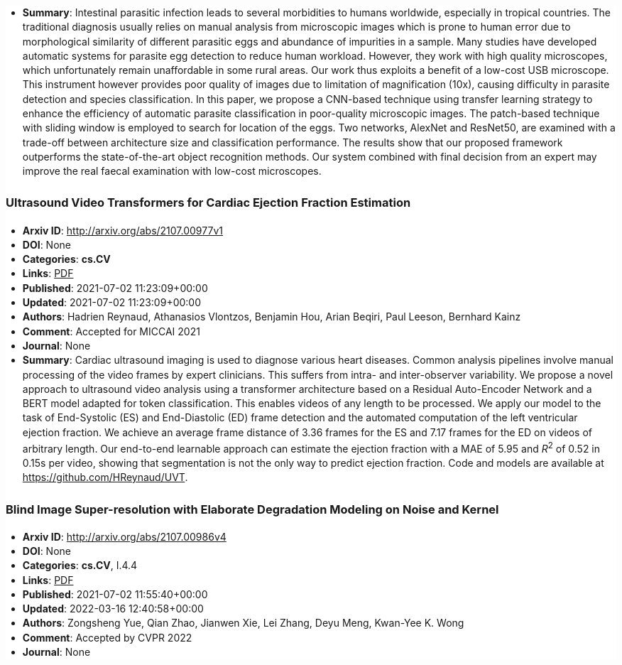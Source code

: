 - **Summary**: Intestinal parasitic infection leads to several morbidities to humans worldwide, especially in tropical countries. The traditional diagnosis usually relies on manual analysis from microscopic images which is prone to human error due to morphological similarity of different parasitic eggs and abundance of impurities in a sample. Many studies have developed automatic systems for parasite egg detection to reduce human workload. However, they work with high quality microscopes, which unfortunately remain unaffordable in some rural areas. Our work thus exploits a benefit of a low-cost USB microscope. This instrument however provides poor quality of images due to limitation of magnification (10x), causing difficulty in parasite detection and species classification. In this paper, we propose a CNN-based technique using transfer learning strategy to enhance the efficiency of automatic parasite classification in poor-quality microscopic images. The patch-based technique with sliding window is employed to search for location of the eggs. Two networks, AlexNet and ResNet50, are examined with a trade-off between architecture size and classification performance. The results show that our proposed framework outperforms the state-of-the-art object recognition methods. Our system combined with final decision from an expert may improve the real faecal examination with low-cost microscopes.



### Ultrasound Video Transformers for Cardiac Ejection Fraction Estimation
- **Arxiv ID**: http://arxiv.org/abs/2107.00977v1
- **DOI**: None
- **Categories**: **cs.CV**
- **Links**: [PDF](http://arxiv.org/pdf/2107.00977v1)
- **Published**: 2021-07-02 11:23:09+00:00
- **Updated**: 2021-07-02 11:23:09+00:00
- **Authors**: Hadrien Reynaud, Athanasios Vlontzos, Benjamin Hou, Arian Beqiri, Paul Leeson, Bernhard Kainz
- **Comment**: Accepted for MICCAI 2021
- **Journal**: None
- **Summary**: Cardiac ultrasound imaging is used to diagnose various heart diseases. Common analysis pipelines involve manual processing of the video frames by expert clinicians. This suffers from intra- and inter-observer variability. We propose a novel approach to ultrasound video analysis using a transformer architecture based on a Residual Auto-Encoder Network and a BERT model adapted for token classification. This enables videos of any length to be processed. We apply our model to the task of End-Systolic (ES) and End-Diastolic (ED) frame detection and the automated computation of the left ventricular ejection fraction. We achieve an average frame distance of 3.36 frames for the ES and 7.17 frames for the ED on videos of arbitrary length. Our end-to-end learnable approach can estimate the ejection fraction with a MAE of 5.95 and $R^2$ of 0.52 in 0.15s per video, showing that segmentation is not the only way to predict ejection fraction. Code and models are available at https://github.com/HReynaud/UVT.



### Blind Image Super-resolution with Elaborate Degradation Modeling on Noise and Kernel
- **Arxiv ID**: http://arxiv.org/abs/2107.00986v4
- **DOI**: None
- **Categories**: **cs.CV**, I.4.4
- **Links**: [PDF](http://arxiv.org/pdf/2107.00986v4)
- **Published**: 2021-07-02 11:55:40+00:00
- **Updated**: 2022-03-16 12:40:58+00:00
- **Authors**: Zongsheng Yue, Qian Zhao, Jianwen Xie, Lei Zhang, Deyu Meng, Kwan-Yee K. Wong
- **Comment**: Accepted by CVPR 2022
- **Journal**: None